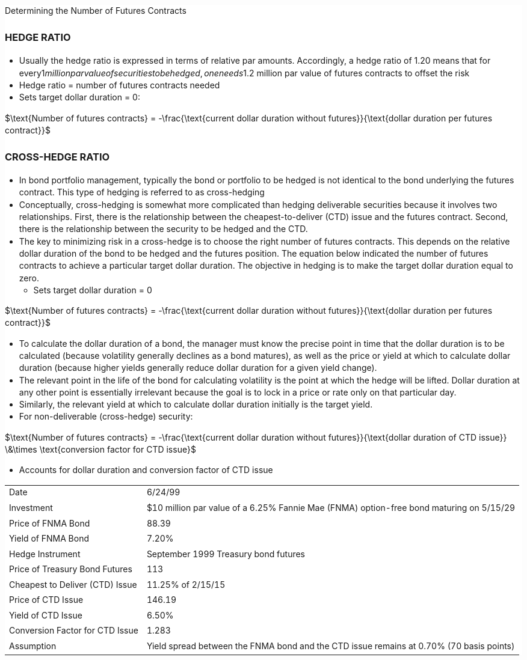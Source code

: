 Determining the Number of Futures Contracts

### HEDGE RATIO

- Usually the hedge ratio is expressed in terms of relative par amounts. Accordingly,  a hedge ratio of 1.20 means that for every$1 million par value of securities to be hedged,  one needs$1.2 million par value of futures contracts to offset the risk
- Hedge ratio = number of futures contracts needed
- Sets target dollar duration = 0:

$\text{Number of futures contracts} = -\frac{\text{current dollar duration without futures}}{\text{dollar duration per futures contract}}$

### CROSS-HEDGE RATIO

- In bond portfolio management,  typically the bond or portfolio to be hedged is not identical to the bond underlying the futures contract. This type of hedging is referred to as cross-hedging
- Conceptually,  cross-hedging is somewhat more complicated than hedging deliverable securities because it involves two relationships. First,  there is the relationship between the cheapest-to-deliver (CTD) issue and the futures contract. Second,  there is the relationship between the security to be hedged and the CTD.
- The key to minimizing risk in a cross-hedge is to choose the right number of futures contracts. This depends on the relative dollar duration of the bond to be hedged and the futures position. The equation below indicated the number of futures contracts to achieve a particular target dollar duration. The objective in hedging is to make the target dollar duration equal to zero.
	 - Sets target dollar duration = 0

$\text{Number of futures contracts} = -\frac{\text{current dollar duration without futures}}{\text{dollar duration per futures contract}}$

- To calculate the dollar duration of a bond,  the manager must know the precise point in time that the dollar duration is to be calculated (because volatility generally declines as a bond matures),  as well as the price or yield at which to calculate dollar duration (because higher yields generally reduce dollar duration for a given yield change).
- The relevant point in the life of the bond for calculating volatility is the point at which the hedge will be lifted. Dollar duration at any other point is essentially irrelevant because the goal is to lock in a price or rate only on that particular day.
- Similarly,  the relevant yield at which to calculate dollar duration initially is the target yield.
- For non-deliverable (cross-hedge) security:

$\text{Number of futures contracts} = -\frac{\text{current dollar duration without futures}}{\text{dollar duration of CTD issue}} \&\times \text{conversion factor for CTD issue}$

- Accounts for dollar duration and conversion factor of CTD issue

|   |   |
|---|---|
|Date|6/24/99|
|Investment|$10 million par value of a 6.25% Fannie Mae (FNMA) option-free bond maturing on 5/15/29|
|Price of FNMA Bond|88.39|
|Yield of FNMA Bond|7.20%|
|Hedge Instrument|September 1999 Treasury bond futures|
|Price of Treasury Bond Futures|113|
|Cheapest to Deliver (CTD) Issue|11.25% of 2/15/15|
|Price of CTD Issue|146.19|
|Yield of CTD Issue|6.50%|
|Conversion Factor for CTD Issue|1.283|
|Assumption|Yield spread between the FNMA bond and the CTD issue remains at 0.70% (70 basis points)|